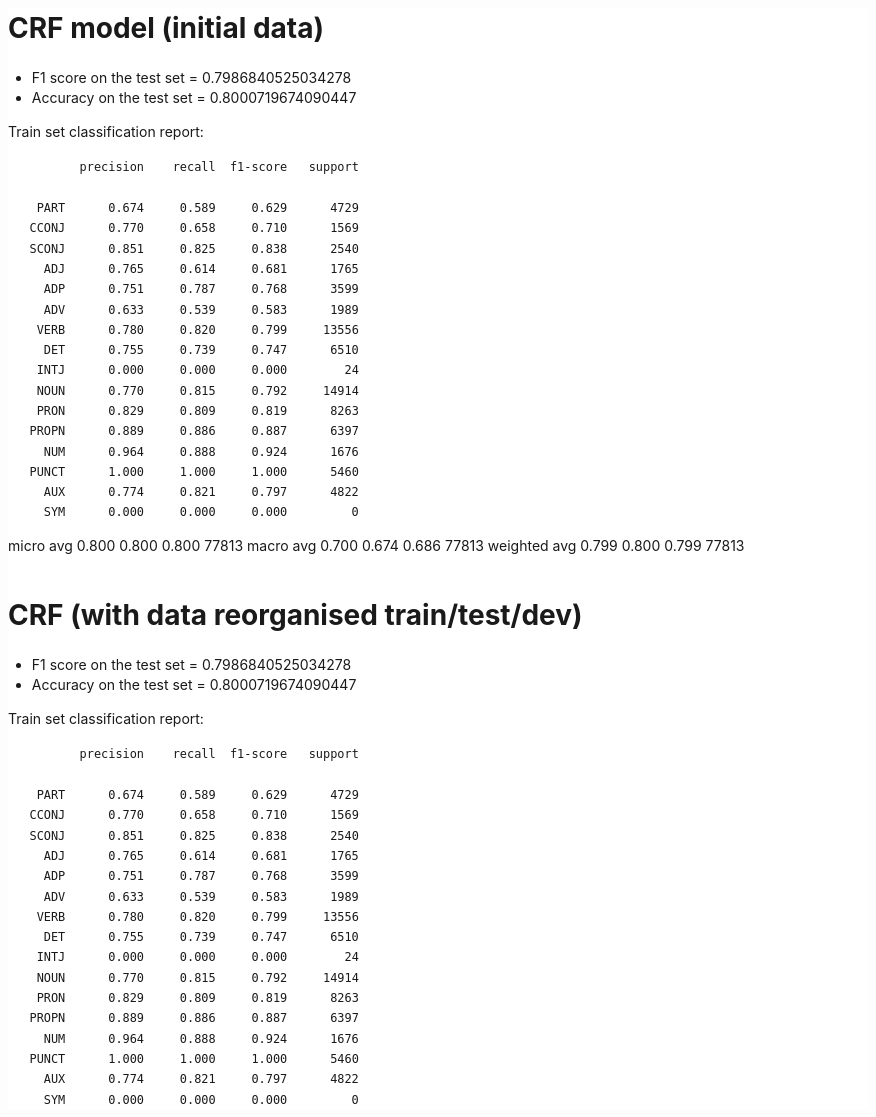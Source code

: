 # CRF model (initial data)

- F1 score on the test set = 0.7986840525034278
- Accuracy on the test set = 0.8000719674090447

Train set classification report: 

              precision    recall  f1-score   support

        PART      0.674     0.589     0.629      4729
       CCONJ      0.770     0.658     0.710      1569
       SCONJ      0.851     0.825     0.838      2540
         ADJ      0.765     0.614     0.681      1765
         ADP      0.751     0.787     0.768      3599
         ADV      0.633     0.539     0.583      1989
        VERB      0.780     0.820     0.799     13556
         DET      0.755     0.739     0.747      6510
        INTJ      0.000     0.000     0.000        24
        NOUN      0.770     0.815     0.792     14914
        PRON      0.829     0.809     0.819      8263
       PROPN      0.889     0.886     0.887      6397
         NUM      0.964     0.888     0.924      1676
       PUNCT      1.000     1.000     1.000      5460
         AUX      0.774     0.821     0.797      4822
         SYM      0.000     0.000     0.000         0

   micro avg      0.800     0.800     0.800     77813
   macro avg      0.700     0.674     0.686     77813
weighted avg      0.799     0.800     0.799     77813

# CRF (with data reorganised train/test/dev)

- F1 score on the test set = 0.7986840525034278
- Accuracy on the test set = 0.8000719674090447

Train set classification report: 

              precision    recall  f1-score   support

        PART      0.674     0.589     0.629      4729
       CCONJ      0.770     0.658     0.710      1569
       SCONJ      0.851     0.825     0.838      2540
         ADJ      0.765     0.614     0.681      1765
         ADP      0.751     0.787     0.768      3599
         ADV      0.633     0.539     0.583      1989
        VERB      0.780     0.820     0.799     13556
         DET      0.755     0.739     0.747      6510
        INTJ      0.000     0.000     0.000        24
        NOUN      0.770     0.815     0.792     14914
        PRON      0.829     0.809     0.819      8263
       PROPN      0.889     0.886     0.887      6397
         NUM      0.964     0.888     0.924      1676
       PUNCT      1.000     1.000     1.000      5460
         AUX      0.774     0.821     0.797      4822
         SYM      0.000     0.000     0.000         0
